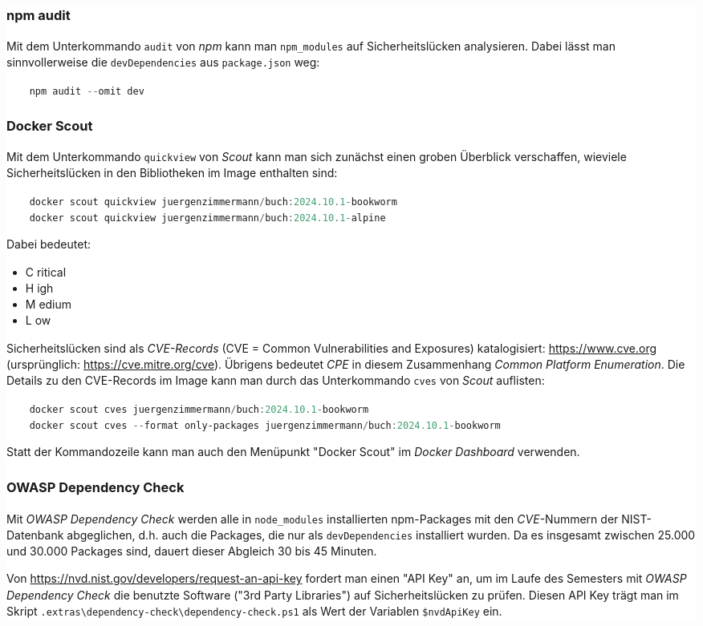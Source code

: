 ### npm audit

Mit dem Unterkommando `audit` von _npm_ kann man `npm_modules` auf Sicherheitslücken
analysieren. Dabei lässt man sinnvollerweise die `devDependencies` aus `package.json`
weg:

```powershell
    npm audit --omit dev
```

### Docker Scout

Mit dem Unterkommando `quickview` von _Scout_ kann man sich zunächst einen
groben Überblick verschaffen, wieviele Sicherheitslücken in den Bibliotheken im
Image enthalten sind:

```powershell
    docker scout quickview juergenzimmermann/buch:2024.10.1-bookworm
    docker scout quickview juergenzimmermann/buch:2024.10.1-alpine
```

Dabei bedeutet:

- C ritical
- H igh
- M edium
- L ow

Sicherheitslücken sind als _CVE-Records_ (CVE = Common Vulnerabilities and Exposures)
katalogisiert: https://www.cve.org (ursprünglich: https://cve.mitre.org/cve).
Übrigens bedeutet _CPE_ in diesem Zusammenhang _Common Platform Enumeration_.
Die Details zu den CVE-Records im Image kann man durch das Unterkommando `cves`
von _Scout_ auflisten:

```powershell
    docker scout cves juergenzimmermann/buch:2024.10.1-bookworm
    docker scout cves --format only-packages juergenzimmermann/buch:2024.10.1-bookworm
````

Statt der Kommandozeile kann man auch den Menüpunkt "Docker Scout" im
_Docker Dashboard_ verwenden.

### OWASP Dependency Check

Mit _OWASP Dependency Check_ werden alle in `node_modules` installierten
npm-Packages mit den _CVE_-Nummern der NIST-Datenbank abgeglichen, d.h. auch
die Packages, die nur als `devDependencies` installiert wurden. Da es insgesamt
zwischen 25.000 und 30.000 Packages sind, dauert dieser Abgleich 30 bis 45
Minuten.

Von https://nvd.nist.gov/developers/request-an-api-key fordert man einen "API Key"
an, um im Laufe des Semesters mit _OWASP Dependency Check_ die benutzte Software
("3rd Party Libraries") auf Sicherheitslücken zu prüfen. Diesen API Key trägt
man im Skript `.extras\dependency-check\dependency-check.ps1` als Wert der
Variablen `$nvdApiKey` ein.
